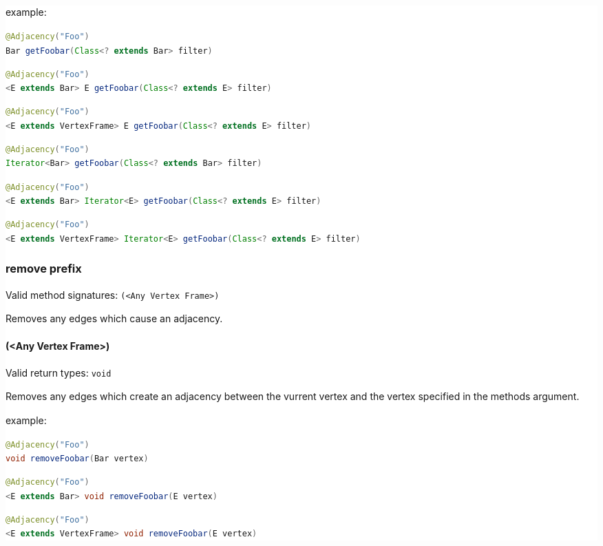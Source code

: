 example:

```java
@Adjacency("Foo")
Bar getFoobar(Class<? extends Bar> filter)
```

```java
@Adjacency("Foo")
<E extends Bar> E getFoobar(Class<? extends E> filter)
```

```java
@Adjacency("Foo")
<E extends VertexFrame> E getFoobar(Class<? extends E> filter)
```

```java
@Adjacency("Foo")
Iterator<Bar> getFoobar(Class<? extends Bar> filter)
```

```java
@Adjacency("Foo")
<E extends Bar> Iterator<E> getFoobar(Class<? extends E> filter)
```

```java
@Adjacency("Foo")
<E extends VertexFrame> Iterator<E> getFoobar(Class<? extends E> filter)
```

### remove prefix

Valid method signatures: `(<Any Vertex Frame>)`

Removes any edges which cause an adjacency.

#### (&lt;Any Vertex Frame&gt;)

Valid return types: `void`

Removes any edges which create an adjacency between the vurrent vertex and the vertex specified in the methods argument.

example:

```java
@Adjacency("Foo")
void removeFoobar(Bar vertex)
```

```java
@Adjacency("Foo")
<E extends Bar> void removeFoobar(E vertex)
```

```java
@Adjacency("Foo")
<E extends VertexFrame> void removeFoobar(E vertex)
```
